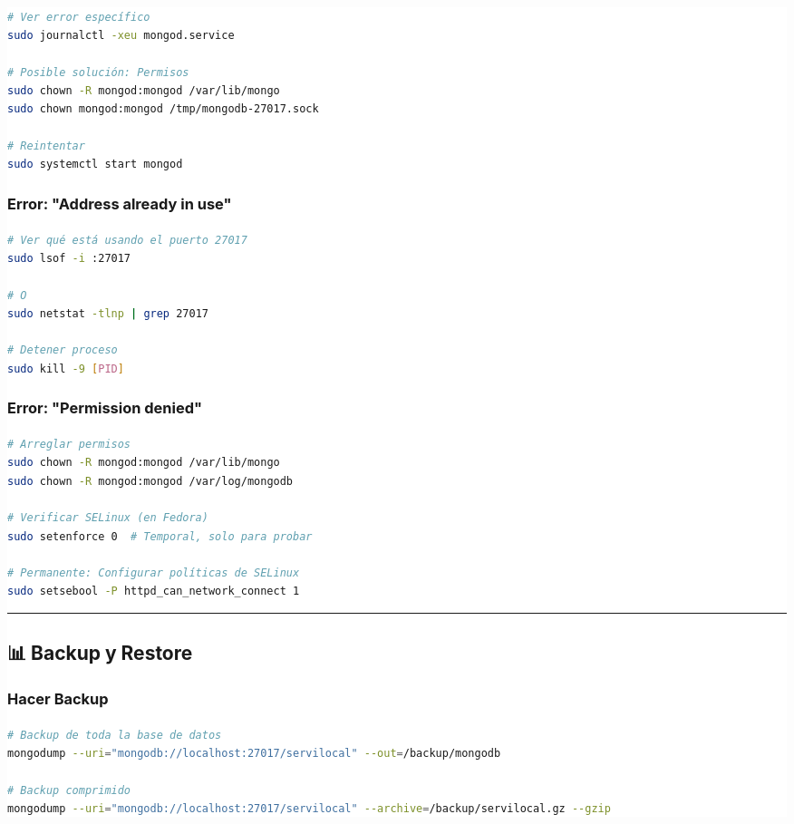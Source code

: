 ```bash
# Ver error específico
sudo journalctl -xeu mongod.service

# Posible solución: Permisos
sudo chown -R mongod:mongod /var/lib/mongo
sudo chown mongod:mongod /tmp/mongodb-27017.sock

# Reintentar
sudo systemctl start mongod
```

### Error: "Address already in use"

```bash
# Ver qué está usando el puerto 27017
sudo lsof -i :27017

# O
sudo netstat -tlnp | grep 27017

# Detener proceso
sudo kill -9 [PID]
```

### Error: "Permission denied"

```bash
# Arreglar permisos
sudo chown -R mongod:mongod /var/lib/mongo
sudo chown -R mongod:mongod /var/log/mongodb

# Verificar SELinux (en Fedora)
sudo setenforce 0  # Temporal, solo para probar

# Permanente: Configurar políticas de SELinux
sudo setsebool -P httpd_can_network_connect 1
```

---

## 📊 Backup y Restore

### Hacer Backup

```bash
# Backup de toda la base de datos
mongodump --uri="mongodb://localhost:27017/servilocal" --out=/backup/mongodb

# Backup comprimido
mongodump --uri="mongodb://localhost:27017/servilocal" --archive=/backup/servilocal.gz --gzip
```
